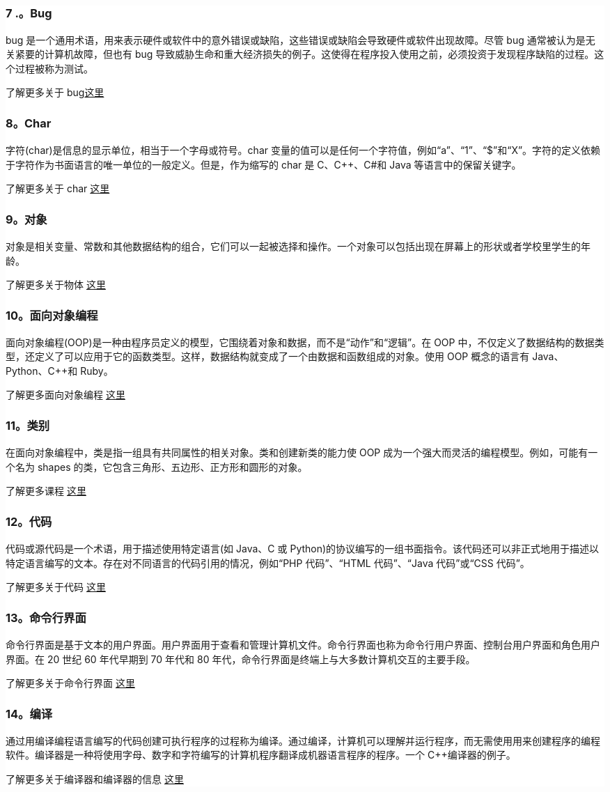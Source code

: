 ### 7 .**。Bug**

bug 是一个通用术语，用来表示硬件或软件中的意外错误或缺陷，这些错误或缺陷会导致硬件或软件出现故障。尽管 bug 通常被认为是无关紧要的计算机故障，但也有 bug 导致威胁生命和重大经济损失的例子。这使得在程序投入使用之前，必须投资于发现程序缺陷的过程。这个过程被称为测试。

了解更多关于 bug[这里](https://www.youtube.com/watch?v=kRL6hjWOKWI)

### **8。Char**

字符(char)是信息的显示单位，相当于一个字母或符号。char 变量的值可以是任何一个字符值，例如“a”、“1”、“$”和“X”。字符的定义依赖于字符作为书面语言的唯一单位的一般定义。但是，作为缩写的 char 是 C、C++、C#和 Java 等语言中的保留关键字。

了解更多关于 char [这里](https://www.computerhope.com/jargon/c/char.htm)

### **9。对象**

对象是相关变量、常数和其他数据结构的组合，它们可以一起被选择和操作。一个对象可以包括出现在屏幕上的形状或者学校里学生的年龄。

了解更多关于物体 [这里](https://medium.com/@abhineelk/a-simplified-explanation-of-an-object-in-object-oriented-programming-d75decd762b0)

### 10。面向对象编程

面向对象编程(OOP)是一种由程序员定义的模型，它围绕着对象和数据，而不是“动作”和“逻辑”。在 OOP 中，不仅定义了数据结构的数据类型，还定义了可以应用于它的函数类型。这样，数据结构就变成了一个由数据和函数组成的对象。使用 OOP 概念的语言有 Java、Python、C++和 Ruby。

了解更多面向对象编程 [这里](https://www.youtube.com/watch?v=xoL6WvCARJY)

### **11。类别**

在面向对象编程中，类是指一组具有共同属性的相关对象。类和创建新类的能力使 OOP 成为一个强大而灵活的编程模型。例如，可能有一个名为 shapes 的类，它包含三角形、五边形、正方形和圆形的对象。

了解更多课程 [这里](https://www.adobe.com/devnet/actionscript/learning/oop-concepts/objects-and-classes.html)

### **12。代码**

代码或源代码是一个术语，用于描述使用特定语言(如 Java、C 或 Python)的协议编写的一组书面指令。该代码还可以非正式地用于描述以特定语言编写的文本。存在对不同语言的代码引用的情况，例如“PHP 代码”、“HTML 代码”、“Java 代码”或“CSS 代码”。

了解更多关于代码 [这里](https://www.youtube.com/watch?v=Lu3qzZ1Ck9g)

### 13。命令行界面

命令行界面是基于文本的用户界面。用户界面用于查看和管理计算机文件。命令行界面也称为命令行用户界面、控制台用户界面和角色用户界面。在 20 世纪 60 年代早期到 70 年代和 80 年代，命令行界面是终端上与大多数计算机交互的主要手段。

了解更多关于命令行界面 [这里](https://www.youtube.com/watch?v=D8Lf02P0T2I)

### **14。编译**

通过用编译编程语言编写的代码创建可执行程序的过程称为编译。通过编译，计算机可以理解并运行程序，而无需使用用来创建程序的编程软件。编译器是一种将使用字母、数字和字符编写的计算机程序翻译成机器语言程序的程序。一个 C++编译器的例子。

了解更多关于编译器和编译器的信息 [这里](https://www.thoughtco.com/what-is-a-compiler-958322)
